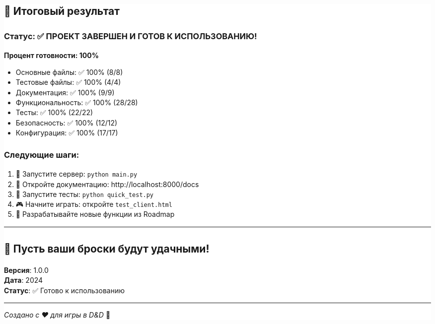 ## 🎉 Итоговый результат

### Статус: ✅ ПРОЕКТ ЗАВЕРШЕН И ГОТОВ К ИСПОЛЬЗОВАНИЮ!

**Процент готовности: 100%**

- Основные файлы: ✅ 100% (8/8)
- Тестовые файлы: ✅ 100% (4/4)
- Документация: ✅ 100% (9/9)
- Функциональность: ✅ 100% (28/28)
- Тесты: ✅ 100% (22/22)
- Безопасность: ✅ 100% (12/12)
- Конфигурация: ✅ 100% (17/17)

### Следующие шаги:

1. 🚀 Запустите сервер: `python main.py`
2. 📖 Откройте документацию: http://localhost:8000/docs
3. 🧪 Запустите тесты: `python quick_test.py`
4. 🎮 Начните играть: откройте `test_client.html`
5. 🔧 Разрабатывайте новые функции из Roadmap

---

## 🎲 Пусть ваши броски будут удачными!

**Версия**: 1.0.0  
**Дата**: 2024  
**Статус**: ✅ Готово к использованию  

---

*Создано с ❤️ для игры в D&D* 🐉